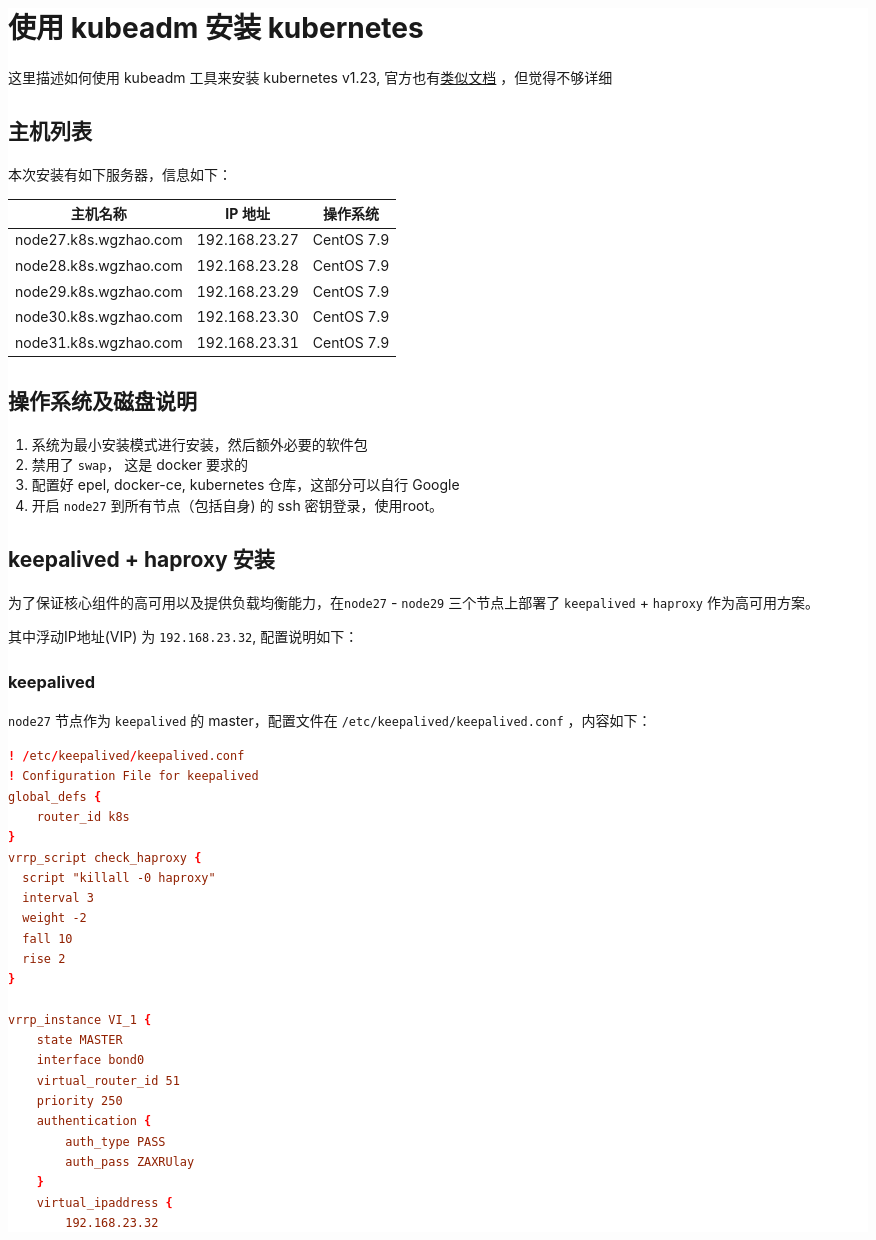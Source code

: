 # 使用 kubeadm 安装 kubernetes

这里描述如何使用 kubeadm 工具来安装 kubernetes v1.23, 官方也有[类似文档](https://kubernetes.io/zh/docs/setup/production-environment/tools/kubeadm/create-cluster-kubeadm/) ，但觉得不够详细

## 主机列表

本次安装有如下服务器，信息如下：

| 主机名称            | IP 地址     | 操作系统     |
| ------------------- | ----------- | ---------- | 
| node27.k8s.wgzhao.com | 192.168.23.27 | CentOS 7.9 | 
| node28.k8s.wgzhao.com | 192.168.23.28 | CentOS 7.9 | 
| node29.k8s.wgzhao.com | 192.168.23.29 | CentOS 7.9 | 
| node30.k8s.wgzhao.com | 192.168.23.30 | CentOS 7.9 | 
| node31.k8s.wgzhao.com | 192.168.23.31 | CentOS 7.9 | 


## 操作系统及磁盘说明

1. 系统为最小安装模式进行安装，然后额外必要的软件包
2. 禁用了 `swap`， 这是 docker 要求的
3. 配置好 epel, docker-ce, kubernetes 仓库，这部分可以自行 Google
5. 开启 `node27` 到所有节点（包括自身) 的 ssh 密钥登录，使用root。


## keepalived + haproxy 安装

为了保证核心组件的高可用以及提供负载均衡能力，在`node27` - `node29` 三个节点上部署了 `keepalived` + `haproxy` 作为高可用方案。

其中浮动IP地址(VIP) 为 `192.168.23.32`, 配置说明如下：

### keepalived 

`node27` 节点作为 `keepalived` 的 master，配置文件在 `/etc/keepalived/keepalived.conf` ，内容如下：

```conf
! /etc/keepalived/keepalived.conf
! Configuration File for keepalived
global_defs {
    router_id k8s
}
vrrp_script check_haproxy {
  script "killall -0 haproxy"
  interval 3
  weight -2
  fall 10
  rise 2
}

vrrp_instance VI_1 {
    state MASTER
    interface bond0
    virtual_router_id 51
    priority 250
    authentication {
        auth_type PASS
        auth_pass ZAXRUlay
    }
    virtual_ipaddress {
        192.168.23.32
```